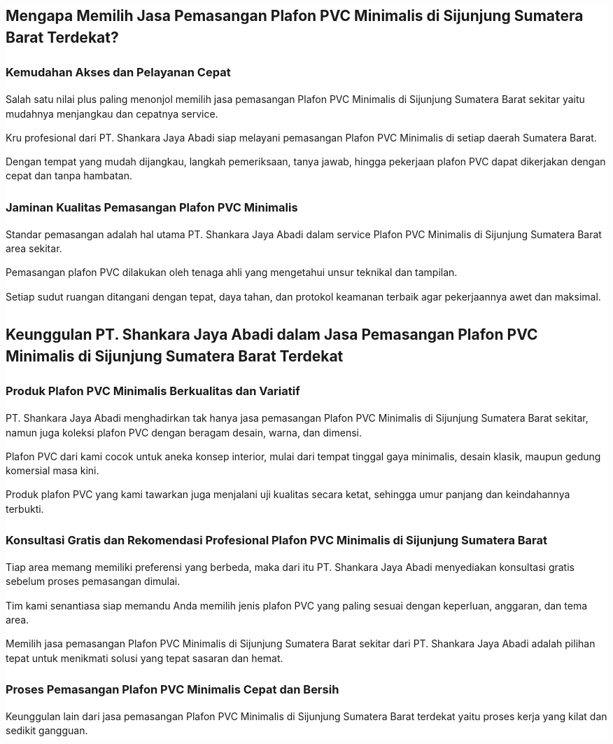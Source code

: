 
## Mengapa Memilih Jasa Pemasangan Plafon PVC Minimalis di Sijunjung Sumatera Barat Terdekat?

### Kemudahan Akses dan Pelayanan Cepat

Salah satu nilai plus paling menonjol memilih jasa pemasangan Plafon PVC Minimalis di Sijunjung Sumatera Barat sekitar yaitu mudahnya menjangkau dan cepatnya service.

Kru profesional dari PT. Shankara Jaya Abadi siap melayani pemasangan Plafon PVC Minimalis di setiap daerah Sumatera Barat.

Dengan tempat yang mudah dijangkau, langkah pemeriksaan, tanya jawab, hingga pekerjaan plafon PVC dapat dikerjakan dengan cepat dan tanpa hambatan.

### Jaminan Kualitas Pemasangan Plafon PVC Minimalis

Standar pemasangan adalah hal utama PT. Shankara Jaya Abadi dalam service Plafon PVC Minimalis di Sijunjung Sumatera Barat area sekitar.

Pemasangan plafon PVC dilakukan oleh tenaga ahli yang mengetahui unsur teknikal dan tampilan.

Setiap sudut ruangan ditangani dengan tepat, daya tahan, dan protokol keamanan terbaik agar pekerjaannya awet dan maksimal.

## Keunggulan PT. Shankara Jaya Abadi dalam Jasa Pemasangan Plafon PVC Minimalis di Sijunjung Sumatera Barat Terdekat

### Produk Plafon PVC Minimalis Berkualitas dan Variatif

PT. Shankara Jaya Abadi menghadirkan tak hanya jasa pemasangan Plafon PVC Minimalis di Sijunjung Sumatera Barat sekitar, namun juga koleksi plafon PVC dengan beragam desain, warna, dan dimensi.

Plafon PVC dari kami cocok untuk aneka konsep interior, mulai dari tempat tinggal gaya minimalis, desain klasik, maupun gedung komersial masa kini.

Produk plafon PVC yang kami tawarkan juga menjalani uji kualitas secara ketat, sehingga umur panjang dan keindahannya terbukti.

### Konsultasi Gratis dan Rekomendasi Profesional Plafon PVC Minimalis di Sijunjung Sumatera Barat

Tiap area memang memiliki preferensi yang berbeda, maka dari itu PT. Shankara Jaya Abadi menyediakan konsultasi gratis sebelum proses pemasangan dimulai.

Tim kami senantiasa siap memandu Anda memilih jenis plafon PVC yang paling sesuai dengan keperluan, anggaran, dan tema area.

Memilih jasa pemasangan Plafon PVC Minimalis di Sijunjung Sumatera Barat sekitar dari PT. Shankara Jaya Abadi adalah pilihan tepat untuk menikmati solusi yang tepat sasaran dan hemat.

### Proses Pemasangan Plafon PVC Minimalis Cepat dan Bersih

Keunggulan lain dari jasa pemasangan Plafon PVC Minimalis di Sijunjung Sumatera Barat terdekat yaitu proses kerja yang kilat dan sedikit gangguan.

